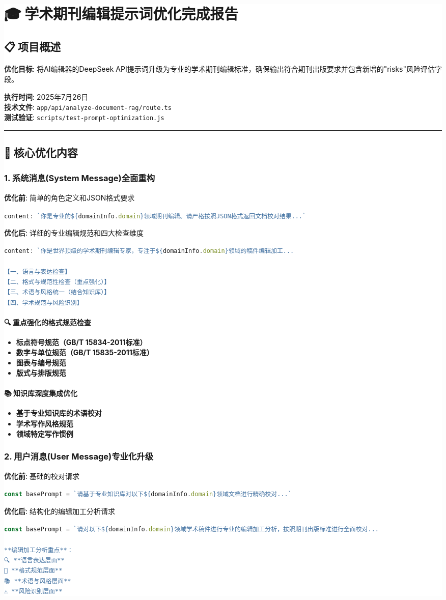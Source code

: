 # 🎓 学术期刊编辑提示词优化完成报告

## 📋 项目概述

**优化目标**: 将AI编辑器的DeepSeek API提示词升级为专业的学术期刊编辑标准，确保输出符合期刊出版要求并包含新增的"risks"风险评估字段。

**执行时间**: 2025年7月26日  
**技术文件**: `app/api/analyze-document-rag/route.ts`  
**测试验证**: `scripts/test-prompt-optimization.js`

---

## 🎯 核心优化内容

### 1. 系统消息(System Message)全面重构

**优化前**: 简单的角色定义和JSON格式要求
```typescript
content: `你是专业的${domainInfo.domain}领域期刊编辑。请严格按照JSON格式返回文档校对结果...`
```

**优化后**: 详细的专业编辑规范和四大检查维度
```typescript
content: `你是世界顶级的学术期刊编辑专家，专注于${domainInfo.domain}领域的稿件编辑加工...

【一、语言与表达检查】
【二、格式与规范性检查（重点强化）】
【三、术语与风格统一（结合知识库）】  
【四、学术规范与风险识别】
```

#### 🔍 重点强化的格式规范检查
- **标点符号规范（GB/T 15834-2011标准）**
- **数字与单位规范（GB/T 15835-2011标准）**
- **图表与编号规范**
- **版式与排版规范**

#### 📚 知识库深度集成优化
- **基于专业知识库的术语校对**
- **学术写作风格规范**
- **领域特定写作惯例**

### 2. 用户消息(User Message)专业化升级

**优化前**: 基础的校对请求
```typescript
const basePrompt = `请基于专业知识库对以下${domainInfo.domain}领域文档进行精确校对...`
```

**优化后**: 结构化的编辑加工分析请求
```typescript
const basePrompt = `请对以下${domainInfo.domain}领域学术稿件进行专业的编辑加工分析，按照期刊出版标准进行全面校对...

**编辑加工分析重点**：
🔍 **语言表达层面**
📐 **格式规范层面**  
📚 **术语与风格层面**
⚠️ **风险识别层面**
```
